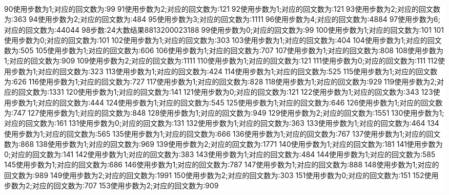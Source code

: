 90使用步数为1;对应的回文数为:99
91使用步数为2;对应的回文数为:121
92使用步数为1;对应的回文数为:121
93使用步数为2;对应的回文数为:363
94使用步数为2;对应的回文数为:484
95使用步数为3;对应的回文数为:1111
96使用步数为4;对应的回文数为:4884
97使用步数为6;对应的回文数为:44044
98步数:24大数结果8813200023188
99使用步数为0;对应的回文数为:99
100使用步数为1;对应的回文数为:101
101使用步数为0;对应的回文数为:101
102使用步数为1;对应的回文数为:303
103使用步数为1;对应的回文数为:404
104使用步数为1;对应的回文数为:505
105使用步数为1;对应的回文数为:606
106使用步数为1;对应的回文数为:707
107使用步数为1;对应的回文数为:808
108使用步数为1;对应的回文数为:909
109使用步数为2;对应的回文数为:1111
110使用步数为1;对应的回文数为:121
111使用步数为0;对应的回文数为:111
112使用步数为1;对应的回文数为:323
113使用步数为1;对应的回文数为:424
114使用步数为1;对应的回文数为:525
115使用步数为1;对应的回文数为:626
116使用步数为1;对应的回文数为:727
117使用步数为1;对应的回文数为:828
118使用步数为1;对应的回文数为:929
119使用步数为2;对应的回文数为:1331
120使用步数为1;对应的回文数为:141
121使用步数为0;对应的回文数为:121
122使用步数为1;对应的回文数为:343
123使用步数为1;对应的回文数为:444
124使用步数为1;对应的回文数为:545
125使用步数为1;对应的回文数为:646
126使用步数为1;对应的回文数为:747
127使用步数为1;对应的回文数为:848
128使用步数为1;对应的回文数为:949
129使用步数为2;对应的回文数为:1551
130使用步数为1;对应的回文数为:161
131使用步数为0;对应的回文数为:131
132使用步数为1;对应的回文数为:363
133使用步数为1;对应的回文数为:464
134使用步数为1;对应的回文数为:565
135使用步数为1;对应的回文数为:666
136使用步数为1;对应的回文数为:767
137使用步数为1;对应的回文数为:868
138使用步数为1;对应的回文数为:969
139使用步数为2;对应的回文数为:1771
140使用步数为1;对应的回文数为:181
141使用步数为0;对应的回文数为:141
142使用步数为1;对应的回文数为:383
143使用步数为1;对应的回文数为:484
144使用步数为1;对应的回文数为:585
145使用步数为1;对应的回文数为:686
146使用步数为1;对应的回文数为:787
147使用步数为1;对应的回文数为:888
148使用步数为1;对应的回文数为:989
149使用步数为2;对应的回文数为:1991
150使用步数为2;对应的回文数为:303
151使用步数为0;对应的回文数为:151
152使用步数为2;对应的回文数为:707
153使用步数为2;对应的回文数为:909